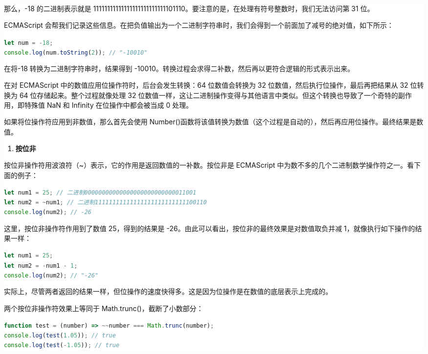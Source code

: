 那么，-18 的二进制表示就是 11111111111111111111111111101110。要注意的是，在处理有符号整数时，我们无法访问第 31 位。

ECMAScript 会帮我们记录这些信息。在把负值输出为一个二进制字符串时，我们会得到一个前面加了减号的绝对值，如下所示：

```js
let num = -18;
console.log(num.toString(2)); // "-10010"
```

在将-18 转换为二进制字符串时，结果得到 -10010。转换过程会求得二补数，然后再以更符合逻辑的形式表示出来。

在对 ECMAScript 中的数值应用位操作符时，后台会发生转换：64 位数值会转换为 32 位数值，然后执行位操作，最后再把结果从 32 位转换为 64 位存储起来。整个过程就像处理 32 位数值一样，这让二进制操作变得与其他语言中类似。但这个转换也导致了一个奇特的副作用，即特殊值 NaN 和 Infinity 在位操作中都会被当成 0 处理。

如果将位操作符应用到非数值，那么首先会使用 Number()函数将该值转换为数值（这个过程是自动的），然后再应用位操作。最终结果是数值。

1. **按位非**

按位非操作符用波浪符（~）表示，它的作用是返回数值的一补数。按位非是 ECMAScript 中为数不多的几个二进制数学操作符之一。看下面的例子：

```js
let num1 = 25; // 二进制00000000000000000000000000011001
let num2 = ~num1; // 二进制11111111111111111111111111100110
console.log(num2); // -26
```

这里，按位非操作符作用到了数值 25，得到的结果是 -26。由此可以看出，按位非的最终效果是对数值取负并减 1，就像执行如下操作的结果一样：

```js
let num1 = 25;
let num2 = -num1 - 1;
console.log(num2); // "-26"
```

实际上，尽管两者返回的结果一样，但位操作的速度快得多。这是因为位操作是在数值的底层表示上完成的。

两个按位非操作符效果上等同于 Math.trunc()，截断了小数部分：

```js
function test = (number) => ~~number === Math.trunc(number);
console.log(test(1.05)); // true
console.log(test(-1.05)); // true
```

